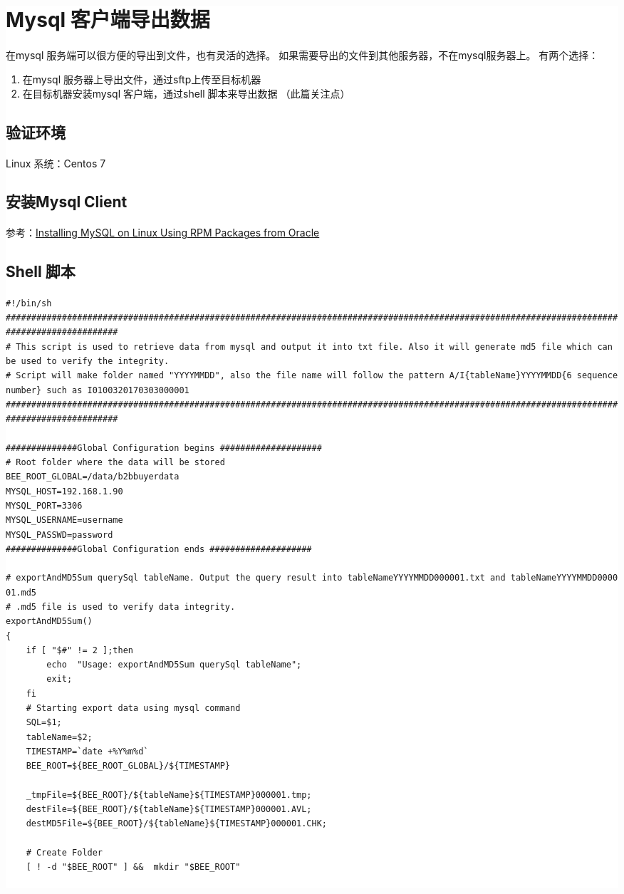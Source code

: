 ```

```


# Mysql 客户端导出数据

在mysql 服务端可以很方便的导出到文件，也有灵活的选择。 如果需要导出的文件到其他服务器，不在mysql服务器上。 有两个选择：

 1. 在mysql 服务器上导出文件，通过sftp上传至目标机器
 2. 在目标机器安装mysql 客户端，通过shell 脚本来导出数据 （此篇关注点）

## 验证环境
Linux 系统：Centos 7
## 安装Mysql Client
参考：[Installing MySQL on Linux Using RPM Packages from Oracle](https://dev.mysql.com/doc/refman/5.7/en/linux-installation-rpm.html)

## Shell 脚本

``` shell
#!/bin/sh
##############################################################################################################################################
# This script is used to retrieve data from mysql and output it into txt file. Also it will generate md5 file which can be used to verify the integrity.
# Script will make folder named "YYYYMMDD", also the file name will follow the pattern A/I{tableName}YYYYMMDD{6 sequence number} such as I0100320170303000001
##############################################################################################################################################

##############Global Configuration begins ####################
# Root folder where the data will be stored
BEE_ROOT_GLOBAL=/data/b2bbuyerdata
MYSQL_HOST=192.168.1.90
MYSQL_PORT=3306
MYSQL_USERNAME=username
MYSQL_PASSWD=password
##############Global Configuration ends ####################

# exportAndMD5Sum querySql tableName. Output the query result into tableNameYYYYMMDD000001.txt and tableNameYYYYMMDD000001.md5
# .md5 file is used to verify data integrity. 
exportAndMD5Sum()
{
	if [ "$#" != 2 ];then
		echo  "Usage: exportAndMD5Sum querySql tableName";
		exit;
	fi
	# Starting export data using mysql command
	SQL=$1;
	tableName=$2;
	TIMESTAMP=`date +%Y%m%d`
	BEE_ROOT=${BEE_ROOT_GLOBAL}/${TIMESTAMP}
	
	_tmpFile=${BEE_ROOT}/${tableName}${TIMESTAMP}000001.tmp;
	destFile=${BEE_ROOT}/${tableName}${TIMESTAMP}000001.AVL;
	destMD5File=${BEE_ROOT}/${tableName}${TIMESTAMP}000001.CHK;
	
	# Create Folder
	[ ! -d "$BEE_ROOT" ] &&  mkdir "$BEE_ROOT"
	
```